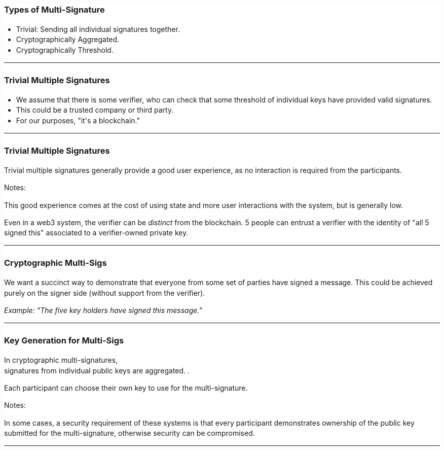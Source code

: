 
### Types of Multi-Signature

<pba-flex center>

- Trivial: Sending all individual signatures together.
- Cryptographically Aggregated.
- Cryptographically Threshold.

---

### Trivial Multiple Signatures

- We assume that there is some verifier, who can check that some threshold of individual keys have provided valid signatures.
- This could be a trusted company or third party.
- For our purposes, "it's a blockchain."

---

### Trivial Multiple Signatures

Trivial multiple signatures generally provide a good user experience, as no interaction is required from the participants.

Notes:

This good experience comes at the cost of using state and more user interactions with the system, but is generally low.

Even in a web3 system, the verifier can be _distinct_ from the blockchain. 5 people can entrust a verifier with the identity of "all 5 signed this" associated to a verifier-owned private key.

---

### Cryptographic Multi-Sigs

We want a succinct way to demonstrate that everyone from some set of parties have signed a message. This could be achieved purely on the signer side (without support from the verifier).

<pba-flex center>

_Example: "The five key holders have signed this message."_

---

### Key Generation for Multi-Sigs

In cryptographic multi-signatures,<br/>signatures from individual public keys are aggregated.
.

Each participant can choose their own key to use for the multi-signature.

Notes:

In some cases, a security requirement of these systems is that every participant demonstrates ownership of the public key submitted for the multi-signature, otherwise security can be compromised.

---